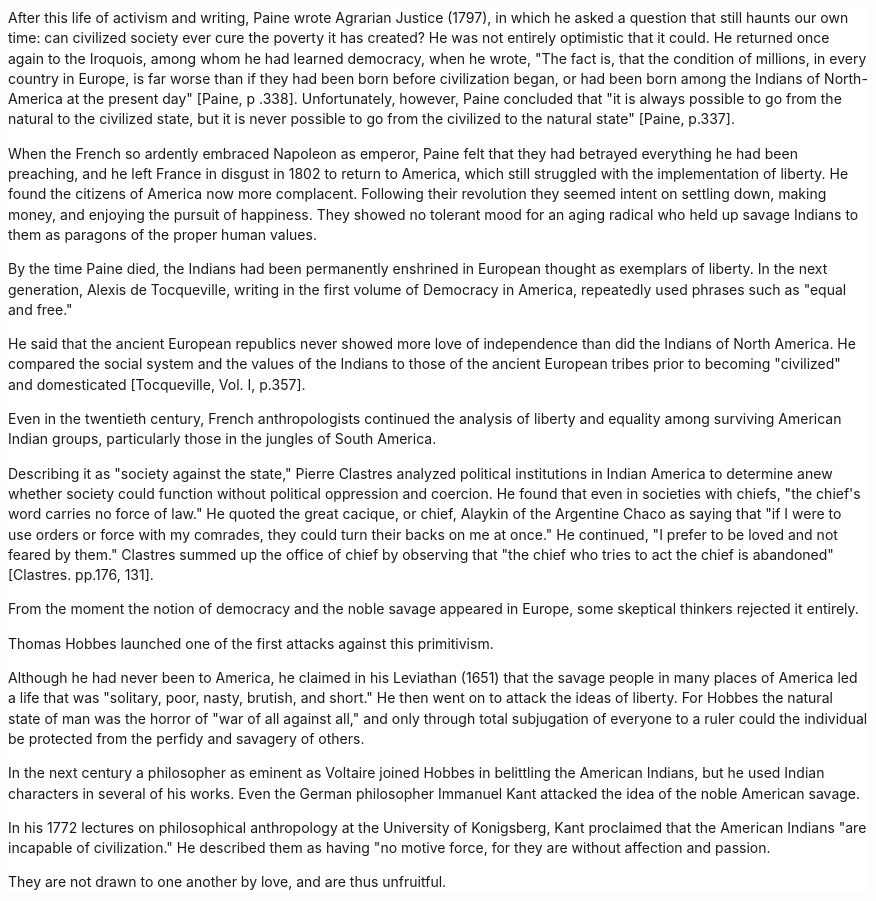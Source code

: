 After this life of activism and writing, Paine wrote Agrarian Justice \(1797\), in which he asked a question that still haunts our own time: can civilized society ever cure the poverty it has created? He was not entirely optimistic that it could. He returned once again to the Iroquois, among whom he had learned democracy, when he wrote, "The fact is, that the condition of millions, in every country in Europe, is far worse than if they had been born before civilization began, or had been born among the Indians of North-America at the present day" \[Paine, p .338\]. Unfortunately, however, Paine concluded that "it is always possible to go from the natural to the civilized state, but it is never possible to go from the civilized to the natural state" \[Paine, p.337\].

When the French so ardently embraced Napoleon as emperor, Paine felt that they had betrayed everything he had been preaching, and he left France in disgust in 1802 to return to America, which still struggled with the implementation of liberty. He found the citizens of America now more complacent. Following their revolution they seemed intent on settling down, making money, and enjoying the pursuit of happiness. They showed no tolerant mood for an aging radical who held up savage Indians to them as paragons of the proper human values.

By the time Paine died, the Indians had been permanently enshrined in European thought as exemplars of liberty. In the next generation, Alexis de Tocqueville, writing in the first volume of Democracy in America, repeatedly used phrases such as "equal and free."

He said that the ancient European republics never showed more love of independence than did the Indians of North America. He compared the social system and the values of the Indians to those of the ancient European tribes prior to becoming "civilized" and domesticated \[Tocqueville, Vol. I, p.357\].

Even in the twentieth century, French anthropologists continued the analysis of liberty and equality among surviving American Indian groups, particularly those in the jungles of South America.

Describing it as "society against the state," Pierre Clastres analyzed political institutions in Indian America to determine anew whether society could function without political oppression and coercion. He found that even in societies with chiefs, "the chief's word carries no force of law." He quoted the great cacique, or chief, Alaykin of the Argentine Chaco as saying that "if I were to use orders or force with my comrades, they could turn their backs on me at once." He continued, "I prefer to be loved and not feared by them." Clastres summed up the office of chief by observing that "the chief who tries to act the chief is abandoned" \[Clastres. pp.176, 131\].

From the moment the notion of democracy and the noble savage appeared in Europe, some skeptical thinkers rejected it entirely.

Thomas Hobbes launched one of the first attacks against this primitivism.

Although he had never been to America, he claimed in his Leviathan \(1651\) that the savage people in many places of America led a life that was "solitary, poor, nasty, brutish, and short." He then went on to attack the ideas of liberty. For Hobbes the natural state of man was the horror of "war of all against all," and only through total subjugation of everyone to a ruler could the individual be protected from the perfidy and savagery of others.

In the next century a philosopher as eminent as Voltaire joined Hobbes in belittling the American Indians, but he used Indian characters in several of his works. Even the German philosopher Immanuel Kant attacked the idea of the noble American savage.

In his 1772 lectures on philosophical anthropology at the University of Konigsberg, Kant proclaimed that the American Indians "are incapable of civilization." He described them as having "no motive force, for they are without affection and passion.

They are not drawn to one another by love, and are thus unfruitful.
